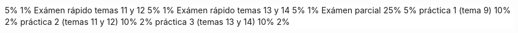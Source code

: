<td>5%</td>

<td>1%</td>

</tr>

<tr>

<td>Exámen rápido temas 11 y 12</td>

<td>5%</td>

<td>1%</td>

</tr>

<tr>

<td>Exámen rápido temas 13 y 14</td>

<td>5%</td>

<td>1%</td>

</tr>

<tr>

<td>Exámen parcial</td>

<td>25%</td>

<td>5%</td>

</tr>

<tr>

<td>práctica 1 (tema 9)</td>

<td>10%</td>

<td>2%</td>

</tr>

<tr>

<td>práctica 2 (temas 11 y 12)</td>

<td>10%</td>

<td>2%</td>

</tr>

<tr>

<td>práctica 3 (temas 13 y 14)</td>

<td>10%</td>

<td>2%</td>

</tr>
